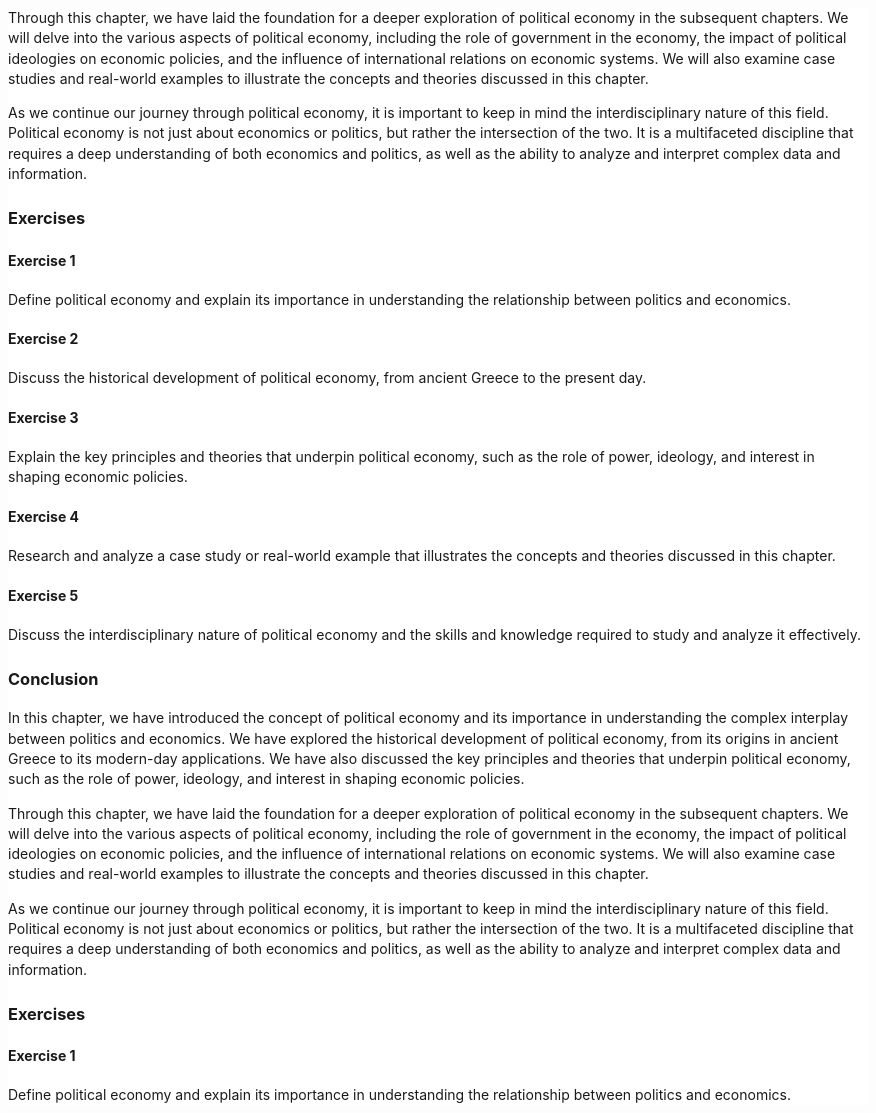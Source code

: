 Through this chapter, we have laid the foundation for a deeper exploration of political economy in the subsequent chapters. We will delve into the various aspects of political economy, including the role of government in the economy, the impact of political ideologies on economic policies, and the influence of international relations on economic systems. We will also examine case studies and real-world examples to illustrate the concepts and theories discussed in this chapter.

As we continue our journey through political economy, it is important to keep in mind the interdisciplinary nature of this field. Political economy is not just about economics or politics, but rather the intersection of the two. It is a multifaceted discipline that requires a deep understanding of both economics and politics, as well as the ability to analyze and interpret complex data and information.

### Exercises
#### Exercise 1
Define political economy and explain its importance in understanding the relationship between politics and economics.

#### Exercise 2
Discuss the historical development of political economy, from ancient Greece to the present day.

#### Exercise 3
Explain the key principles and theories that underpin political economy, such as the role of power, ideology, and interest in shaping economic policies.

#### Exercise 4
Research and analyze a case study or real-world example that illustrates the concepts and theories discussed in this chapter.

#### Exercise 5
Discuss the interdisciplinary nature of political economy and the skills and knowledge required to study and analyze it effectively.


### Conclusion
In this chapter, we have introduced the concept of political economy and its importance in understanding the complex interplay between politics and economics. We have explored the historical development of political economy, from its origins in ancient Greece to its modern-day applications. We have also discussed the key principles and theories that underpin political economy, such as the role of power, ideology, and interest in shaping economic policies.

Through this chapter, we have laid the foundation for a deeper exploration of political economy in the subsequent chapters. We will delve into the various aspects of political economy, including the role of government in the economy, the impact of political ideologies on economic policies, and the influence of international relations on economic systems. We will also examine case studies and real-world examples to illustrate the concepts and theories discussed in this chapter.

As we continue our journey through political economy, it is important to keep in mind the interdisciplinary nature of this field. Political economy is not just about economics or politics, but rather the intersection of the two. It is a multifaceted discipline that requires a deep understanding of both economics and politics, as well as the ability to analyze and interpret complex data and information.

### Exercises
#### Exercise 1
Define political economy and explain its importance in understanding the relationship between politics and economics.

